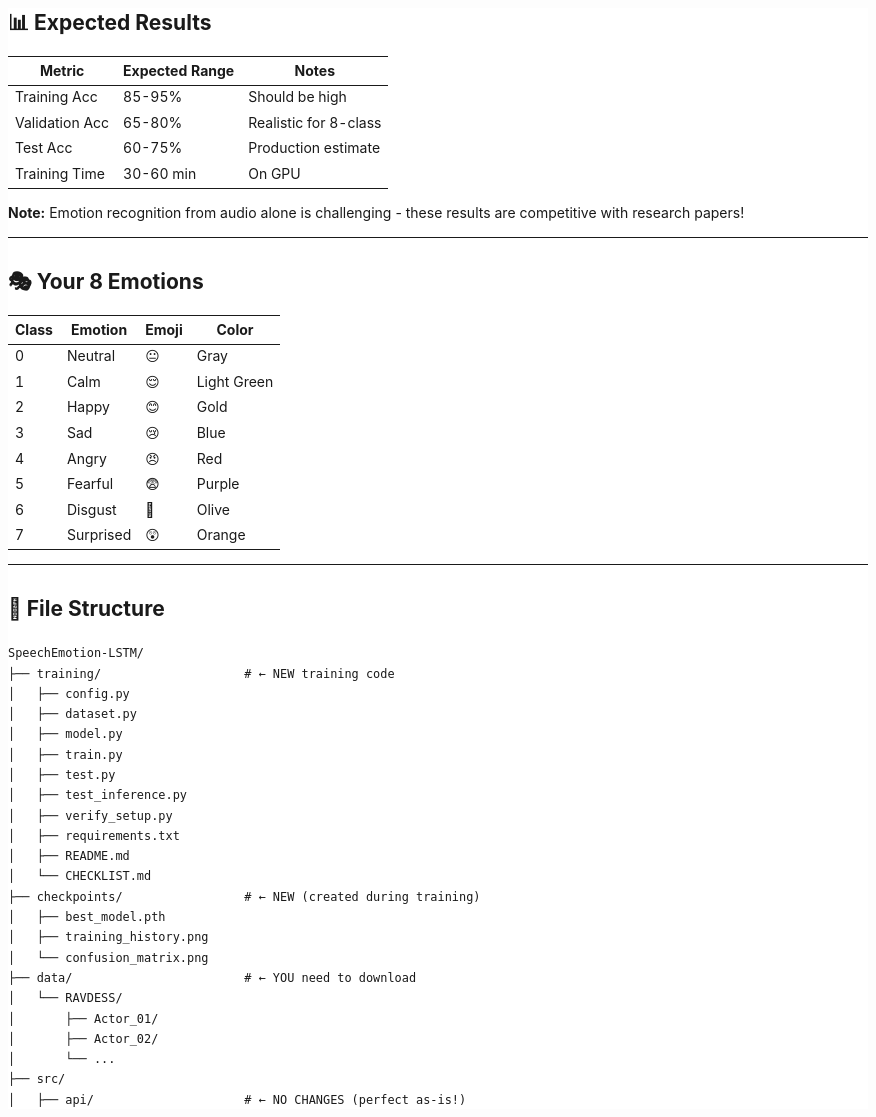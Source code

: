 
## 📊 Expected Results

| Metric | Expected Range | Notes |
|--------|----------------|-------|
| Training Acc | 85-95% | Should be high |
| Validation Acc | 65-80% | Realistic for 8-class |
| Test Acc | 60-75% | Production estimate |
| Training Time | 30-60 min | On GPU |

**Note:** Emotion recognition from audio alone is challenging - these results are competitive with research papers!

---

## 🎭 Your 8 Emotions

| Class | Emotion | Emoji | Color |
|-------|---------|-------|-------|
| 0 | Neutral | 😐 | Gray |
| 1 | Calm | 😌 | Light Green |
| 2 | Happy | 😊 | Gold |
| 3 | Sad | 😢 | Blue |
| 4 | Angry | 😠 | Red |
| 5 | Fearful | 😨 | Purple |
| 6 | Disgust | 🤢 | Olive |
| 7 | Surprised | 😲 | Orange |

---

## 📁 File Structure

```
SpeechEmotion-LSTM/
├── training/                    # ← NEW training code
│   ├── config.py
│   ├── dataset.py
│   ├── model.py
│   ├── train.py
│   ├── test.py
│   ├── test_inference.py
│   ├── verify_setup.py
│   ├── requirements.txt
│   ├── README.md
│   └── CHECKLIST.md
├── checkpoints/                 # ← NEW (created during training)
│   ├── best_model.pth
│   ├── training_history.png
│   └── confusion_matrix.png
├── data/                        # ← YOU need to download
│   └── RAVDESS/
│       ├── Actor_01/
│       ├── Actor_02/
│       └── ...
├── src/
│   ├── api/                     # ← NO CHANGES (perfect as-is!)
```